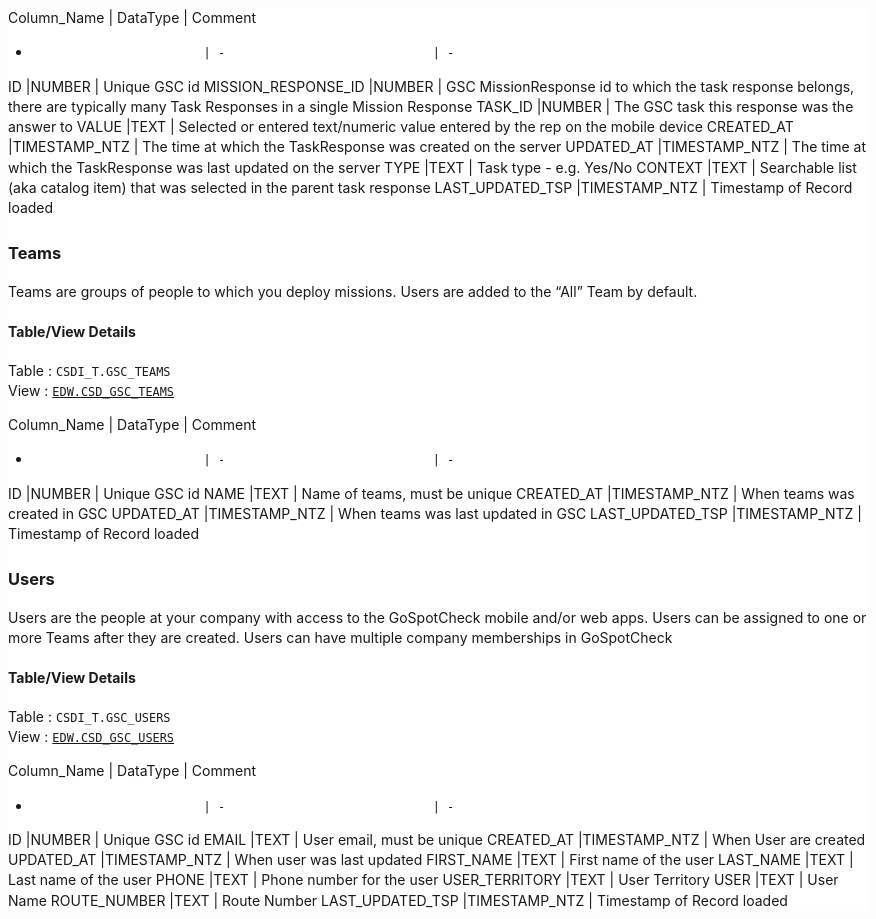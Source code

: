 Column_Name                   | DataType                      | Comment
-                             | -                             | -
ID                            |NUMBER                         | Unique GSC id
MISSION_RESPONSE_ID           |NUMBER                         | GSC MissionResponse id to which the task response belongs, there are typically many Task Responses in a single Mission Response
TASK_ID                       |NUMBER                         | The GSC task this response was the answer to
VALUE                         |TEXT                           | Selected or entered text/numeric value entered by the rep on the mobile device
CREATED_AT                    |TIMESTAMP_NTZ                  | The time at which the TaskResponse was created on the server
UPDATED_AT                    |TIMESTAMP_NTZ                  | The time at which the TaskResponse was last updated on the server
TYPE                          |TEXT                           | Task type - e.g. Yes/No
CONTEXT                       |TEXT                           | Searchable list (aka catalog item) that was selected in the parent task response
LAST_UPDATED_TSP              |TIMESTAMP_NTZ                  | Timestamp of Record loaded



### Teams

Teams are groups of people to which you deploy missions. Users are added to the “All” Team by default.

#### Table/View Details
Table : `CSDI_T.GSC_TEAMS` <br/>
View  : [`EDW.CSD_GSC_TEAMS`](https://app.snowflake.com/east-us-2.azure/abinbev_naz/data/databases/ABI_WH/schemas/EDW/view/CSDI_GSC_TEAMS)

Column_Name                   | DataType                      | Comment
-                             | -                             | -
ID                            |NUMBER                         | Unique GSC id
NAME                          |TEXT                           | Name of teams, must be unique
CREATED_AT                    |TIMESTAMP_NTZ                  | When teams was created in GSC
UPDATED_AT                    |TIMESTAMP_NTZ                  | When teams was last updated in GSC
LAST_UPDATED_TSP              |TIMESTAMP_NTZ                  | Timestamp of Record loaded



### Users

Users are the people at your company with access to the GoSpotCheck mobile and/or web apps. Users can be assigned to one or more Teams after they are created. Users can have multiple company memberships in GoSpotCheck

#### Table/View Details
Table : `CSDI_T.GSC_USERS` <br/>
View  : [`EDW.CSD_GSC_USERS`](https://app.snowflake.com/east-us-2.azure/abinbev_naz/data/databases/ABI_WH/schemas/EDW/view/CSDI_GSC_USERS)

Column_Name                   | DataType                      | Comment
-                             | -                             | -
ID                            |NUMBER                         | Unique GSC id
EMAIL                         |TEXT                           | User email, must be unique
CREATED_AT                    |TIMESTAMP_NTZ                  | When User are created
UPDATED_AT                    |TIMESTAMP_NTZ                  | When user was last updated
FIRST_NAME                    |TEXT                           | First name of the user
LAST_NAME                     |TEXT                           | Last name of the user
PHONE                         |TEXT                           | Phone number for the user
USER_TERRITORY                |TEXT                           | User Territory
USER                          |TEXT                           | User Name
ROUTE_NUMBER                  |TEXT                           | Route Number
LAST_UPDATED_TSP              |TIMESTAMP_NTZ                  | Timestamp of Record loaded
